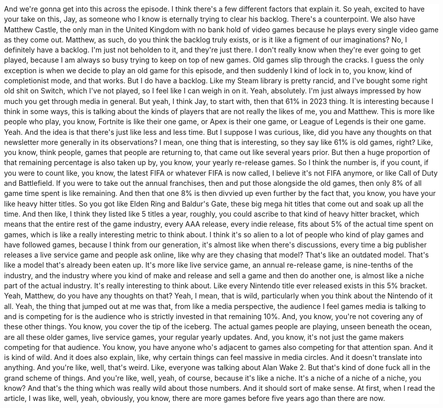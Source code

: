And we're gonna get into this across the episode. I think there's a few different factors that explain it. So yeah, excited to have your take on this, Jay, as someone who I know is eternally trying to clear his backlog.
There's a counterpoint. We also have Matthew Castle, the only man in the United Kingdom with no bank hold of video games because he plays every single video game as they come out. Matthew, as such, do you think the backlog truly exists, or is it like a figment of our imaginations?
No, I definitely have a backlog. I'm just not beholden to it, and they're just there. I don't really know when they're ever going to get played, because I am always so busy trying to keep on top of new games.
Old games slip through the cracks. I guess the only exception is when we decide to play an old game for this episode, and then suddenly I kind of lock in to, you know, kind of completionist mode, and that works. But I do have a backlog.
Like my Steam library is pretty rancid, and I've bought some right old shit on Switch, which I've not played, so I feel like I can weigh in on it.
Yeah, absolutely. I'm just always impressed by how much you get through media in general. But yeah, I think Jay, to start with, then that 61% in 2023 thing.
It is interesting because I think in some ways, this is talking about the kinds of players that are not really the likes of me, you and Matthew. This is more like people who play, you know, Fortnite is like their one game, or Apex is their one game, or League of Legends is their one game.
Yeah.
And the idea is that there's just like less and less time. But I suppose I was curious, like, did you have any thoughts on that newsletter more generally in its observations?
I mean, one thing that is interesting, so they say like 61% is old games, right? Like, you know, think people, games that people are returning to, that came out like several years prior. But then a huge proportion of that remaining percentage is also taken up by, you know, your yearly re-release games.
So I think the number is, if you count, if you were to count like, you know, the latest FIFA or whatever FIFA is now called, I believe it's not FIFA anymore, or like Call of Duty and Battlefield. If you were to take out the annual franchises, then and put those alongside the old games, then only 8% of all game time spent is like remaining. And then that one 8% is then divvied up even further by the fact that, you know, you have your like heavy hitter titles.
So you got like Elden Ring and Baldur's Gate, these big mega hit titles that come out and soak up all the time. And then like, I think they listed like 5 titles a year, roughly, you could ascribe to that kind of heavy hitter bracket, which means that the entire rest of the game industry, every AAA release, every indie release, fits about 5% of the actual time spent on games, which is like a really interesting metric to think about. I think it's so alien to a lot of people who kind of play games and have followed games, because I think from our generation, it's almost like when there's discussions, every time a big publisher releases a live service game and people ask online, like why are they chasing that model?
That's like an outdated model. That's like a model that's already been eaten up. It's more like live service game, an annual re-release game, is nine-tenths of the industry, and the industry where you kind of make and release and sell a game and then do another one, is almost like a niche part of the actual industry.
It's really interesting to think about. Like every Nintendo title ever released exists in this 5% bracket.
Yeah, Matthew, do you have any thoughts on that?
Yeah, I mean, that is wild, particularly when you think about the Nintendo of it all. Yeah, the thing that jumped out at me was that, from like a media perspective, the audience I feel games media is talking to and is competing for is the audience who is strictly invested in that remaining 10%. And, you know, you're not covering any of these other things.
You know, you cover the tip of the iceberg. The actual games people are playing, unseen beneath the ocean, are all these older games, live service games, your regular yearly updates. And, you know, it's not just the game makers competing for that audience.
You know, you have anyone who's adjacent to games also competing for that attention span. And it is kind of wild. And it does also explain, like, why certain things can feel massive in media circles.
And it doesn't translate into anything. And you're like, well, that's weird. Like, everyone was talking about Alan Wake 2.
But that's kind of done fuck all in the grand scheme of things. And you're like, well, yeah, of course, because it's like a niche. It's a niche of a niche of a niche, you know?
And that's the thing which was really wild about those numbers. And it should sort of make sense. At first, when I read the article, I was like, well, yeah, obviously, you know, there are more games before five years ago than there are now.